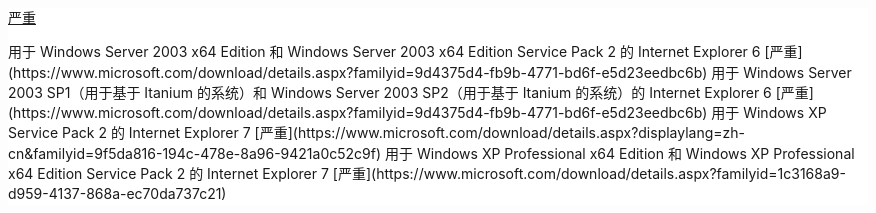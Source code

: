 [严重](https://www.microsoft.com/download/details.aspx?displaylang=zh-cn&familyid=463535aa-e04e-4a30-b3ab-8cd6d8cdd13c)
</td>
</tr>
<tr class="alternateRow">
<td style="border:1px solid black;">
用于 Windows Server 2003 x64 Edition 和 Windows Server 2003 x64 Edition Service Pack 2 的 Internet Explorer 6
</td>
<td style="border:1px solid black;">
</td>
<td style="border:1px solid black;">
</td>
<td style="border:1px solid black;">
</td>
<td style="border:1px solid black;">
[严重](https://www.microsoft.com/download/details.aspx?familyid=9d4375d4-fb9b-4771-bd6f-e5d23eedbc6b)
</td>
</tr>
<tr>
<td style="border:1px solid black;">
用于 Windows Server 2003 SP1（用于基于 Itanium 的系统）和 Windows Server 2003 SP2（用于基于 Itanium 的系统）的 Internet Explorer 6
</td>
<td style="border:1px solid black;">
</td>
<td style="border:1px solid black;">
</td>
<td style="border:1px solid black;">
</td>
<td style="border:1px solid black;">
[严重](https://www.microsoft.com/download/details.aspx?familyid=9d4375d4-fb9b-4771-bd6f-e5d23eedbc6b)
</td>
</tr>
<tr class="alternateRow">
<td style="border:1px solid black;">
用于 Windows XP Service Pack 2 的 Internet Explorer 7
</td>
<td style="border:1px solid black;">
</td>
<td style="border:1px solid black;">
</td>
<td style="border:1px solid black;">
</td>
<td style="border:1px solid black;">
[严重](https://www.microsoft.com/download/details.aspx?displaylang=zh-cn&familyid=9f5da816-194c-478e-8a96-9421a0c52c9f)
</td>
</tr>
<tr>
<td style="border:1px solid black;">
用于 Windows XP Professional x64 Edition 和 Windows XP Professional x64 Edition Service Pack 2 的 Internet Explorer 7
</td>
<td style="border:1px solid black;">
</td>
<td style="border:1px solid black;">
</td>
<td style="border:1px solid black;">
</td>
<td style="border:1px solid black;">
[严重](https://www.microsoft.com/download/details.aspx?familyid=1c3168a9-d959-4137-868a-ec70da737c21)
</td>
</tr>